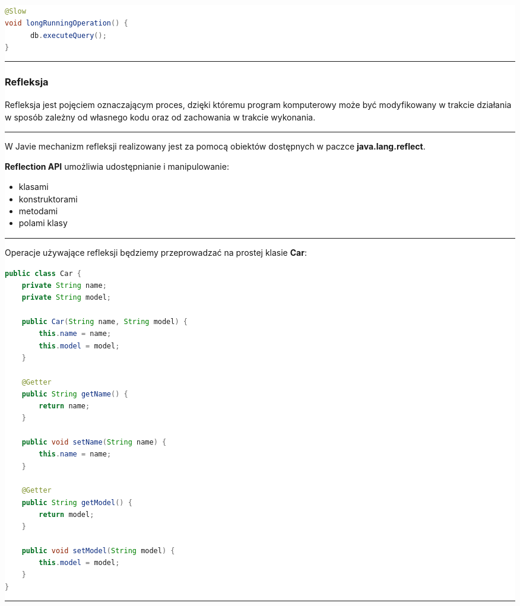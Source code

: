 
```java
@Slow
void longRunningOperation() {
      db.executeQuery();
}
```

---

### Refleksja

Refleksja jest pojęciem oznaczającym proces, dzięki któremu program komputerowy może być modyfikowany w trakcie
działania w sposób zależny od własnego kodu oraz od zachowania w trakcie wykonania.

---

W Javie mechanizm refleksji realizowany jest za pomocą obiektów dostępnych w paczce **java.lang.reflect**.

**Reflection API** umożliwia udostępnianie i manipulowanie:

* klasami
* konstruktorami
* metodami
* polami klasy

---
Operacje używające refleksji będziemy przeprowadzać na prostej klasie **Car**:

```java
public class Car {
    private String name;
    private String model;

    public Car(String name, String model) {
        this.name = name;
        this.model = model;
    }

    @Getter
    public String getName() {
        return name;
    }

    public void setName(String name) {
        this.name = name;
    }

    @Getter
    public String getModel() {
        return model;
    }

    public void setModel(String model) {
        this.model = model;
    }
}
```

---